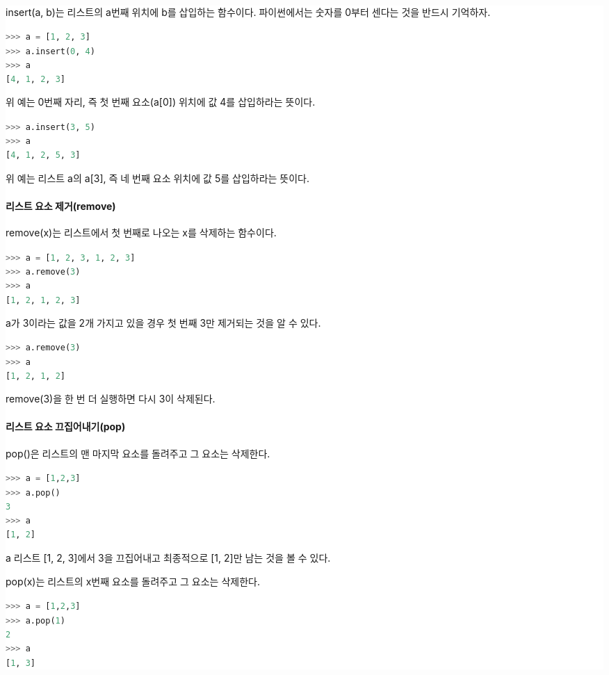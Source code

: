 insert(a, b)는 리스트의 a번째 위치에 b를 삽입하는 함수이다. 파이썬에서는 숫자를 0부터 센다는 것을 반드시 기억하자.

```python
>>> a = [1, 2, 3]
>>> a.insert(0, 4)
>>> a
[4, 1, 2, 3]
```

위 예는 0번째 자리, 즉 첫 번째 요소(a[0]) 위치에 값 4를 삽입하라는 뜻이다.

```python
>>> a.insert(3, 5)
>>> a
[4, 1, 2, 5, 3]
```

위 예는 리스트 a의 a[3], 즉 네 번째 요소 위치에 값 5를 삽입하라는 뜻이다.

#### 리스트 요소 제거(remove)

remove(x)는 리스트에서 첫 번째로 나오는 x를 삭제하는 함수이다.

```python
>>> a = [1, 2, 3, 1, 2, 3]
>>> a.remove(3)
>>> a
[1, 2, 1, 2, 3]
```

a가 3이라는 값을 2개 가지고 있을 경우 첫 번째 3만 제거되는 것을 알 수 있다.

```python
>>> a.remove(3)
>>> a
[1, 2, 1, 2]
```

remove(3)을 한 번 더 실행하면 다시 3이 삭제된다.

#### 리스트 요소 끄집어내기(pop)

pop()은 리스트의 맨 마지막 요소를 돌려주고 그 요소는 삭제한다.

```python
>>> a = [1,2,3]
>>> a.pop()
3
>>> a
[1, 2]
```

a 리스트 [1, 2, 3]에서 3을 끄집어내고 최종적으로 [1, 2]만 남는 것을 볼 수 있다.

pop(x)는 리스트의 x번째 요소를 돌려주고 그 요소는 삭제한다.

```python
>>> a = [1,2,3]
>>> a.pop(1)
2
>>> a
[1, 3]
```
